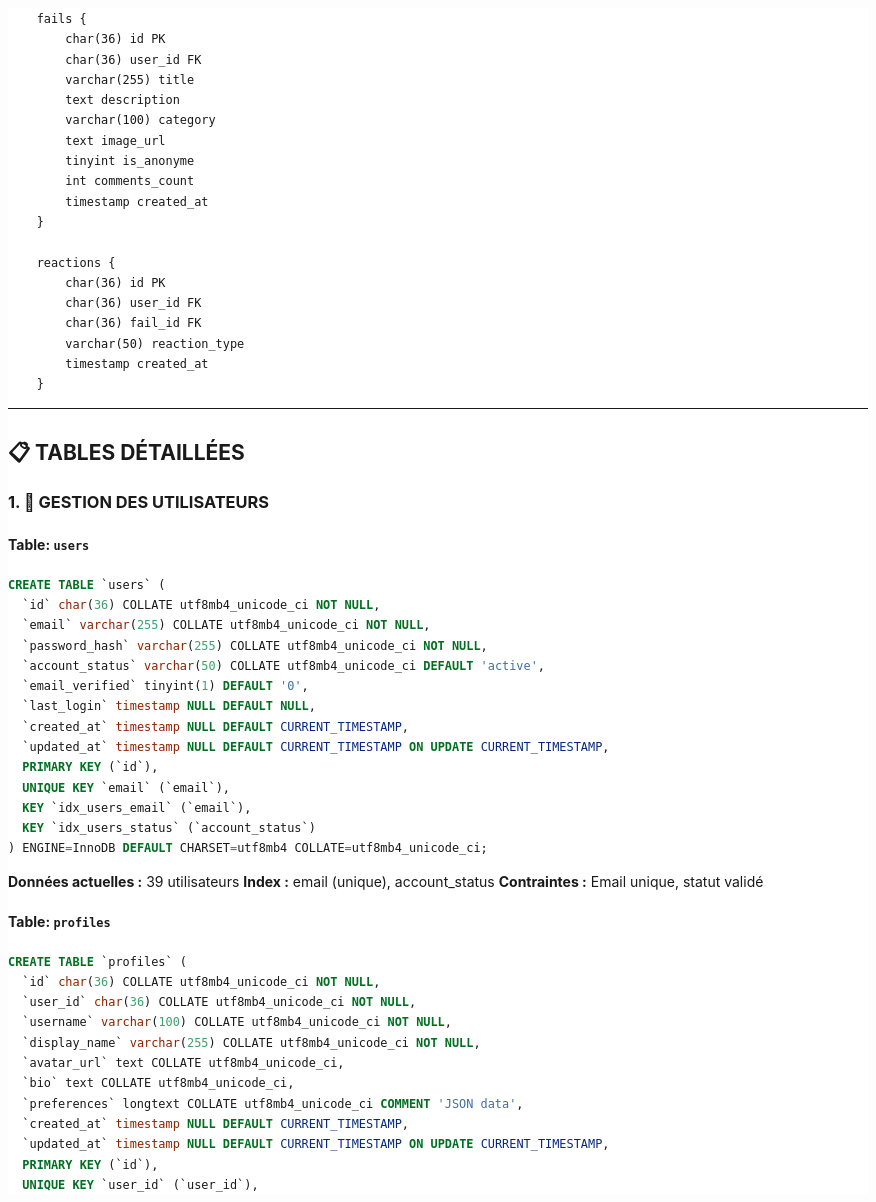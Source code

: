 ```mermaid
    fails {
        char(36) id PK
        char(36) user_id FK
        varchar(255) title
        text description
        varchar(100) category
        text image_url
        tinyint is_anonyme
        int comments_count
        timestamp created_at
    }
    
    reactions {
        char(36) id PK
        char(36) user_id FK
        char(36) fail_id FK
        varchar(50) reaction_type
        timestamp created_at
    }
```

---

## 📋 **TABLES DÉTAILLÉES**

### **1. 👥 GESTION DES UTILISATEURS**

#### **Table: `users`**
```sql
CREATE TABLE `users` (
  `id` char(36) COLLATE utf8mb4_unicode_ci NOT NULL,
  `email` varchar(255) COLLATE utf8mb4_unicode_ci NOT NULL,
  `password_hash` varchar(255) COLLATE utf8mb4_unicode_ci NOT NULL,
  `account_status` varchar(50) COLLATE utf8mb4_unicode_ci DEFAULT 'active',
  `email_verified` tinyint(1) DEFAULT '0',
  `last_login` timestamp NULL DEFAULT NULL,
  `created_at` timestamp NULL DEFAULT CURRENT_TIMESTAMP,
  `updated_at` timestamp NULL DEFAULT CURRENT_TIMESTAMP ON UPDATE CURRENT_TIMESTAMP,
  PRIMARY KEY (`id`),
  UNIQUE KEY `email` (`email`),
  KEY `idx_users_email` (`email`),
  KEY `idx_users_status` (`account_status`)
) ENGINE=InnoDB DEFAULT CHARSET=utf8mb4 COLLATE=utf8mb4_unicode_ci;
```

**Données actuelles :** 39 utilisateurs
**Index :** email (unique), account_status
**Contraintes :** Email unique, statut validé

#### **Table: `profiles`**
```sql
CREATE TABLE `profiles` (
  `id` char(36) COLLATE utf8mb4_unicode_ci NOT NULL,
  `user_id` char(36) COLLATE utf8mb4_unicode_ci NOT NULL,
  `username` varchar(100) COLLATE utf8mb4_unicode_ci NOT NULL,
  `display_name` varchar(255) COLLATE utf8mb4_unicode_ci NOT NULL,
  `avatar_url` text COLLATE utf8mb4_unicode_ci,
  `bio` text COLLATE utf8mb4_unicode_ci,
  `preferences` longtext COLLATE utf8mb4_unicode_ci COMMENT 'JSON data',
  `created_at` timestamp NULL DEFAULT CURRENT_TIMESTAMP,
  `updated_at` timestamp NULL DEFAULT CURRENT_TIMESTAMP ON UPDATE CURRENT_TIMESTAMP,
  PRIMARY KEY (`id`),
  UNIQUE KEY `user_id` (`user_id`),
```